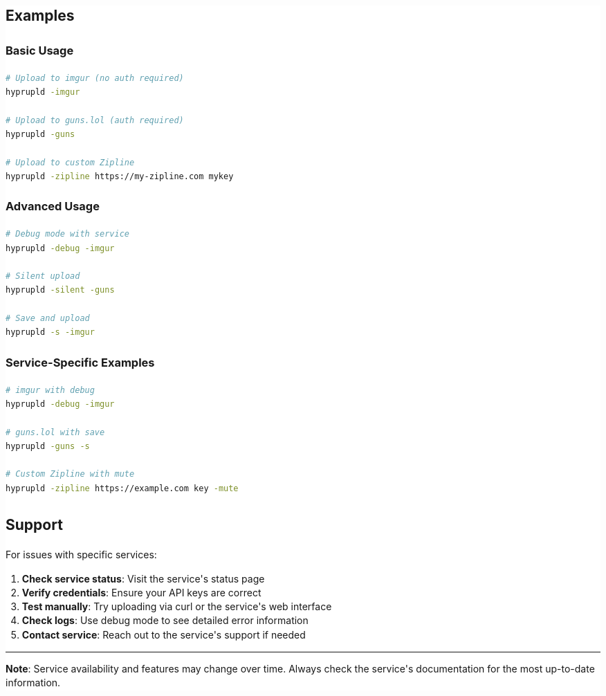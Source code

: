 ## Examples

### Basic Usage
```bash
# Upload to imgur (no auth required)
hyprupld -imgur

# Upload to guns.lol (auth required)
hyprupld -guns

# Upload to custom Zipline
hyprupld -zipline https://my-zipline.com mykey
```

### Advanced Usage
```bash
# Debug mode with service
hyprupld -debug -imgur

# Silent upload
hyprupld -silent -guns

# Save and upload
hyprupld -s -imgur
```

### Service-Specific Examples
```bash
# imgur with debug
hyprupld -debug -imgur

# guns.lol with save
hyprupld -guns -s

# Custom Zipline with mute
hyprupld -zipline https://example.com key -mute
```

## Support

For issues with specific services:

1. **Check service status**: Visit the service's status page
2. **Verify credentials**: Ensure your API keys are correct
3. **Test manually**: Try uploading via curl or the service's web interface
4. **Check logs**: Use debug mode to see detailed error information
5. **Contact service**: Reach out to the service's support if needed

---

**Note**: Service availability and features may change over time. Always check the service's documentation for the most up-to-date information. 
